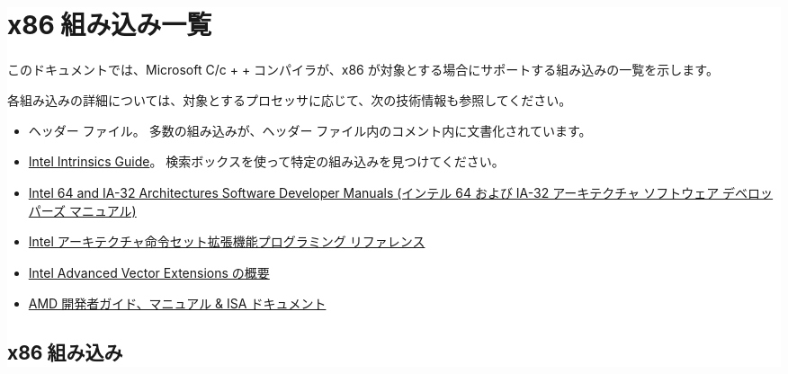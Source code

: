 # <a name="x86-intrinsics-list"></a>x86 組み込み一覧

このドキュメントでは、Microsoft C/c + + コンパイラが、x86 が対象とする場合にサポートする組み込みの一覧を示します。

各組み込みの詳細については、対象とするプロセッサに応じて、次の技術情報も参照してください。

- ヘッダー ファイル。 多数の組み込みが、ヘッダー ファイル内のコメント内に文書化されています。

- [Intel Intrinsics Guide](https://software.intel.com/sites/landingpage/IntrinsicsGuide/)。 検索ボックスを使って特定の組み込みを見つけてください。

- [Intel 64 and IA-32 Architectures Software Developer Manuals (インテル 64 および IA-32 アーキテクチャ ソフトウェア デベロッパーズ マニュアル)](https://software.intel.com/articles/intel-sdm)

- [Intel アーキテクチャ命令セット拡張機能プログラミング リファレンス](https://software.intel.com/isa-extensions)

- [Intel Advanced Vector Extensions の概要](https://software.intel.com/articles/introduction-to-intel-advanced-vector-extensions)

- [AMD 開発者ガイド、マニュアル & ISA ドキュメント](https://developer.amd.com/resources/developer-guides-manuals/)

## <a name="x86-intrinsics"></a>x86 組み込み


